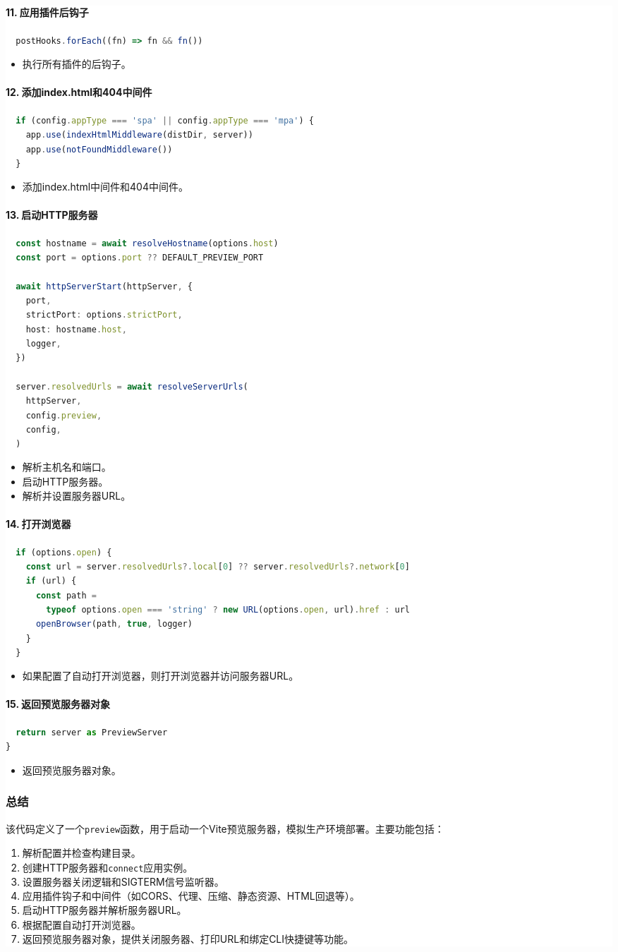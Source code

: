 #### 11. 应用插件后钩子
```typescript
  postHooks.forEach((fn) => fn && fn())
```
- 执行所有插件的后钩子。

#### 12. 添加index.html和404中间件
```typescript
  if (config.appType === 'spa' || config.appType === 'mpa') {
    app.use(indexHtmlMiddleware(distDir, server))
    app.use(notFoundMiddleware())
  }
```
- 添加index.html中间件和404中间件。

#### 13. 启动HTTP服务器
```typescript
  const hostname = await resolveHostname(options.host)
  const port = options.port ?? DEFAULT_PREVIEW_PORT

  await httpServerStart(httpServer, {
    port,
    strictPort: options.strictPort,
    host: hostname.host,
    logger,
  })

  server.resolvedUrls = await resolveServerUrls(
    httpServer,
    config.preview,
    config,
  )
```
- 解析主机名和端口。
- 启动HTTP服务器。
- 解析并设置服务器URL。

#### 14. 打开浏览器
```typescript
  if (options.open) {
    const url = server.resolvedUrls?.local[0] ?? server.resolvedUrls?.network[0]
    if (url) {
      const path =
        typeof options.open === 'string' ? new URL(options.open, url).href : url
      openBrowser(path, true, logger)
    }
  }
```
- 如果配置了自动打开浏览器，则打开浏览器并访问服务器URL。

#### 15. 返回预览服务器对象
```typescript
  return server as PreviewServer
}
```
- 返回预览服务器对象。

### 总结
该代码定义了一个`preview`函数，用于启动一个Vite预览服务器，模拟生产环境部署。主要功能包括：
1. 解析配置并检查构建目录。
2. 创建HTTP服务器和`connect`应用实例。
3. 设置服务器关闭逻辑和SIGTERM信号监听器。
4. 应用插件钩子和中间件（如CORS、代理、压缩、静态资源、HTML回退等）。
5. 启动HTTP服务器并解析服务器URL。
6. 根据配置自动打开浏览器。
7. 返回预览服务器对象，提供关闭服务器、打印URL和绑定CLI快捷键等功能。